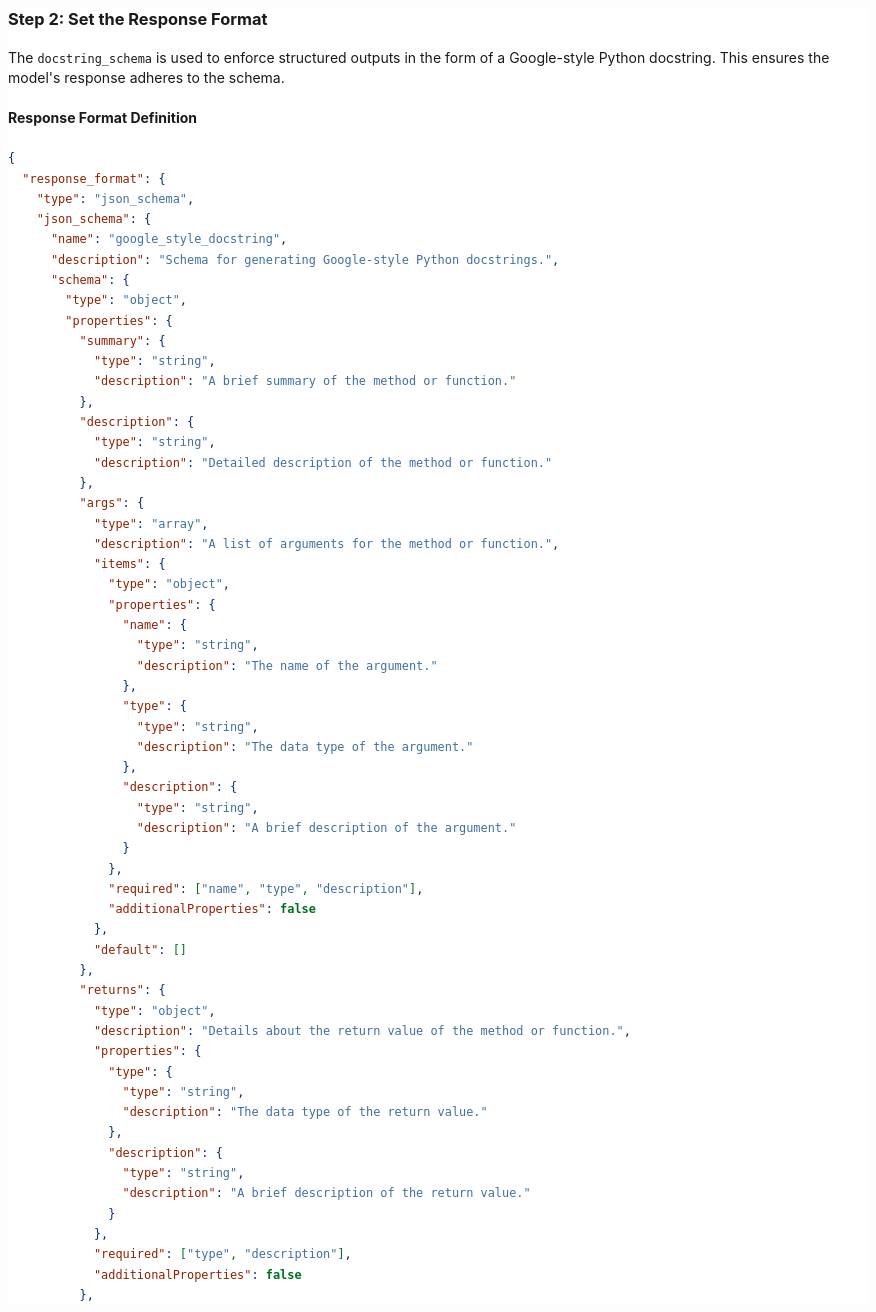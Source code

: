 ### **Step 2: Set the Response Format**
The `docstring_schema` is used to enforce structured outputs in the form of a Google-style Python docstring. This ensures the model's response adheres to the schema.

#### **Response Format Definition**
```json
{
  "response_format": {
    "type": "json_schema",
    "json_schema": {
      "name": "google_style_docstring",
      "description": "Schema for generating Google-style Python docstrings.",
      "schema": {
        "type": "object",
        "properties": {
          "summary": {
            "type": "string",
            "description": "A brief summary of the method or function."
          },
          "description": {
            "type": "string",
            "description": "Detailed description of the method or function."
          },
          "args": {
            "type": "array",
            "description": "A list of arguments for the method or function.",
            "items": {
              "type": "object",
              "properties": {
                "name": {
                  "type": "string",
                  "description": "The name of the argument."
                },
                "type": {
                  "type": "string",
                  "description": "The data type of the argument."
                },
                "description": {
                  "type": "string",
                  "description": "A brief description of the argument."
                }
              },
              "required": ["name", "type", "description"],
              "additionalProperties": false
            },
            "default": []
          },
          "returns": {
            "type": "object",
            "description": "Details about the return value of the method or function.",
            "properties": {
              "type": {
                "type": "string",
                "description": "The data type of the return value."
              },
              "description": {
                "type": "string",
                "description": "A brief description of the return value."
              }
            },
            "required": ["type", "description"],
            "additionalProperties": false
          },
```